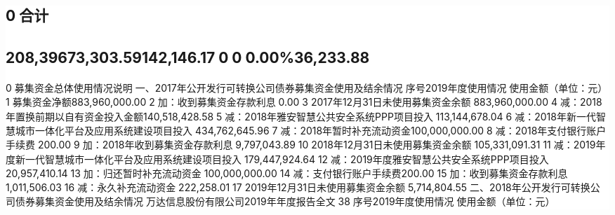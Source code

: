 0
合计
--
208,39673,303.59142,146.17
0
0
0.00%36,233.88
--
0
募集资金总体使用情况说明
一、2017年公开发行可转换公司债券募集资金使用及结余情况
序号2019年度使用情况
使用金额（单位：元）
1
募集资金净额883,960,000.00
2
加：收到募集资金存款利息
0.00
3
2017年12月31日未使用募集资金余额
883,960,000.00
4
减：2018年置换前期以自有资金投入金额140,518,428.58
5
减：2018年雅安智慧公共安全系统PPP项目投入
113,144,678.04
6
减：2018年新一代智慧城市一体化平台及应用系统建设项目投入
434,762,645.96
7
减：2018年暂时补充流动资金100,000,000.00
8
减：2018年支付银行账户手续费
200.00
9
加：2018年收到募集资金存款利息
9,797,043.89
10
2018年12月31日未使用募集资金余额
105,331,091.31
11
减：2019年度新一代智慧城市一体化平台及应用系统建设项目投入
179,447,924.64
12
减：2019年度雅安智慧公共安全系统PPP项目投入20,957,410.14
13
加：归还暂时补充流动资金
100,000,000.00
14
减：支付银行账户手续费200.00
15
加：收到募集资金存款利息
1,011,506.03
16
减：永久补充流动资金
222,258.01
17
2019年12月31日未使用募集资金余额
5,714,804.55
二、2018年公开发行可转换公司债券募集资金使用及结余情况
万达信息股份有限公司2019年年度报告全文
38
序号2019年度使用情况
使用金额（单位：元）